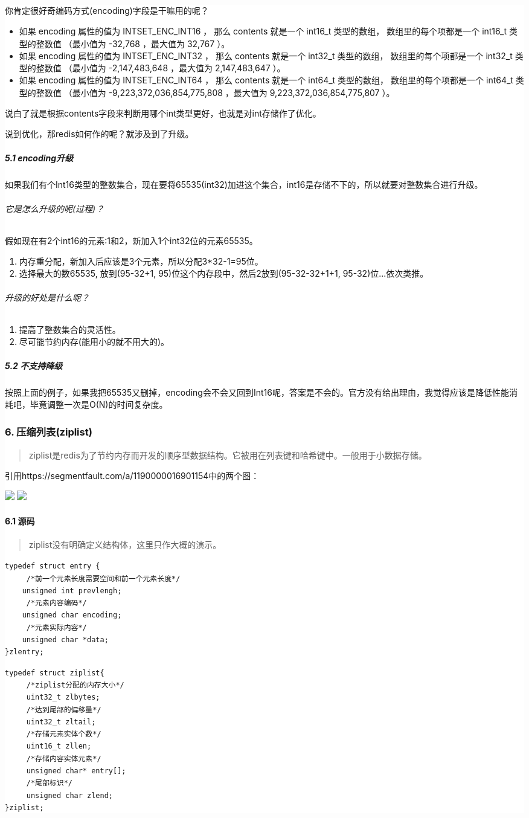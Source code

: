 ```
```

你肯定很好奇编码方式(encoding)字段是干嘛用的呢？

* 如果 encoding 属性的值为 INTSET_ENC_INT16 ， 那么 contents 就是一个 int16_t 类型的数组， 数组里的每个项都是一个 int16_t 类型的整数值 （最小值为 -32,768 ，最大值为 32,767 ）。
* 如果 encoding 属性的值为 INTSET_ENC_INT32 ， 那么 contents 就是一个 int32_t 类型的数组， 数组里的每个项都是一个 int32_t 类型的整数值 （最小值为 -2,147,483,648 ，最大值为 2,147,483,647 ）。
* 如果 encoding 属性的值为 INTSET_ENC_INT64 ， 那么 contents 就是一个 int64_t 类型的数组， 数组里的每个项都是一个 int64_t 类型的整数值 （最小值为 -9,223,372,036,854,775,808 ，最大值为 9,223,372,036,854,775,807 ）。

说白了就是根据contents字段来判断用哪个int类型更好，也就是对int存储作了优化。

说到优化，那redis如何作的呢？就涉及到了升级。

#####    5.1 encoding升级
如果我们有个Int16类型的整数集合，现在要将65535(int32)加进这个集合，int16是存储不下的，所以就要对整数集合进行升级。

######   它是怎么升级的呢(过程)？

假如现在有2个int16的元素:1和2，新加入1个int32位的元素65535。

1. 内存重分配，新加入后应该是3个元素，所以分配3*32-1=95位。
2. 选择最大的数65535, 放到(95-32+1, 95)位这个内存段中，然后2放到(95-32-32+1+1, 95-32)位...依次类推。

######   升级的好处是什么呢？
1. 提高了整数集合的灵活性。
2. 尽可能节约内存(能用小的就不用大的)。

#####    5.2 不支持降级
按照上面的例子，如果我把65535又删掉，encoding会不会又回到Int16呢，答案是不会的。官方没有给出理由，我觉得应该是降低性能消耗吧，毕竟调整一次是O(N)的时间复杂度。


###   6. 压缩列表(ziplist)
>ziplist是redis为了节约内存而开发的顺序型数据结构。它被用在列表键和哈希键中。一般用于小数据存储。

引用https://segmentfault.com/a/1190000016901154中的两个图：

![](https://upload-images.jianshu.io/upload_images/5786888-336a0927247c66c9.png?imageMogr2/auto-orient/strip%7CimageView2/2/w/1240)
![](https://upload-images.jianshu.io/upload_images/5786888-560c7b73056a190d.png?imageMogr2/auto-orient/strip%7CimageView2/2/w/1240)
####    6.1 源码
>ziplist没有明确定义结构体，这里只作大概的演示。

```
typedef struct entry {
     /*前一个元素长度需要空间和前一个元素长度*/
    unsigned int prevlengh;
     /*元素内容编码*/
    unsigned char encoding;
     /*元素实际内容*/
    unsigned char *data;
}zlentry;
```

```
typedef struct ziplist{
     /*ziplist分配的内存大小*/
     uint32_t zlbytes;
     /*达到尾部的偏移量*/
     uint32_t zltail;
     /*存储元素实体个数*/
     uint16_t zllen;
     /*存储内容实体元素*/
     unsigned char* entry[];
     /*尾部标识*/
     unsigned char zlend;
}ziplist;
```